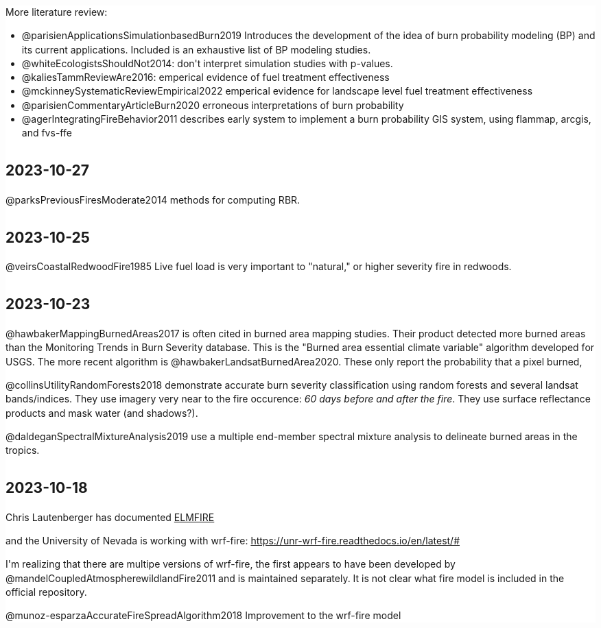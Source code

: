 More literature review:
- @parisienApplicationsSimulationbasedBurn2019 
  Introduces the development of the idea of burn probability modeling (BP) and
  its current applications. Included is an exhaustive list of BP modeling
  studies.
- @whiteEcologistsShouldNot2014: don't interpret simulation studies with
  p-values. 
- @kaliesTammReviewAre2016: emperical evidence of fuel treatment effectiveness
- @mckinneySystematicReviewEmpirical2022 emperical evidence for landscape level
  fuel treatment effectiveness
- @parisienCommentaryArticleBurn2020 erroneous interpretations of burn
  probability 
- @agerIntegratingFireBehavior2011 describes early system to implement a
  burn probability GIS system, using flammap, arcgis, and fvs-ffe

## 2023-10-27

@parksPreviousFiresModerate2014 methods for computing RBR.

## 2023-10-25

@veirsCoastalRedwoodFire1985 Live fuel load is very important to "natural," or
higher severity fire in redwoods.

## 2023-10-23

@hawbakerMappingBurnedAreas2017 is often cited in burned area mapping studies.
Their product detected more burned areas than the Monitoring Trends in Burn
Severity database. This is the "Burned area essential climate variable"
algorithm developed for USGS. The more recent algorithm is @hawbakerLandsatBurnedArea2020. These only report the probability that a pixel burned,

@collinsUtilityRandomForests2018 demonstrate accurate burn severity
classification using random forests and several landsat bands/indices. They use
imagery very near to the fire occurence: *60 days before and after the fire*. They
use surface reflectance products and mask water (and shadows?).

@daldeganSpectralMixtureAnalysis2019 use a multiple end-member spectral mixture
analysis to delineate burned areas in the tropics.

## 2023-10-18

Chris Lautenberger has documented [ELMFIRE](https://elmfire.io/getting_started.html)

and the University of Nevada is working with wrf-fire: <https://unr-wrf-fire.readthedocs.io/en/latest/#>

I'm realizing that there are multipe versions of wrf-fire, the first appears to
have been developed by @mandelCoupledAtmospherewildlandFire2011 and is
maintained separately. It is not clear what fire model is included in the
official repository.

@munoz-esparzaAccurateFireSpreadAlgorithm2018 Improvement to the wrf-fire model
